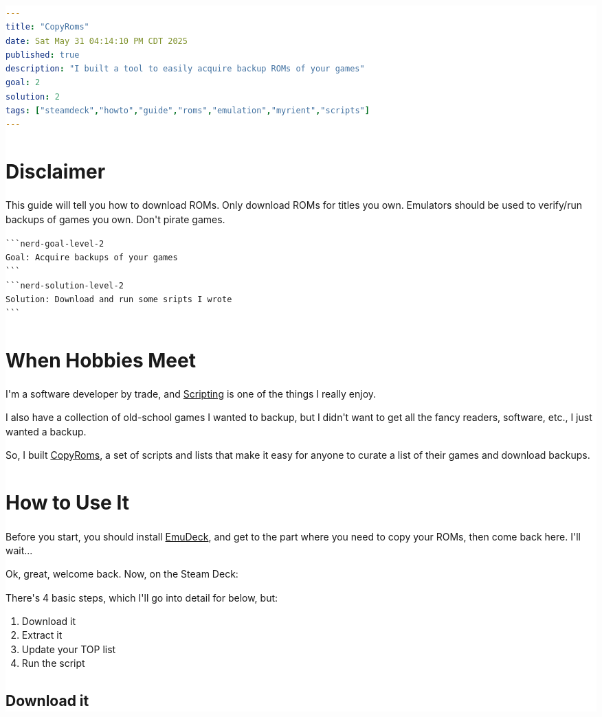```yaml
---
title: "CopyRoms"
date: Sat May 31 04:14:10 PM CDT 2025
published: true
description: "I built a tool to easily acquire backup ROMs of your games"
goal: 2
solution: 2
tags: ["steamdeck","howto","guide","roms","emulation","myrient","scripts"]
---
```

# Disclaimer

This guide will tell you how to download ROMs. Only download ROMs for titles you own. Emulators should be used to verify/run backups of games you own. Don't pirate games.

````flare
```nerd-goal-level-2
Goal: Acquire backups of your games
```
```nerd-solution-level-2
Solution: Download and run some sripts I wrote
```
````

# When Hobbies Meet

I'm a software developer by trade, and [Scripting](#/programming/scripting) is one of the things I really enjoy.

I also have a collection of old-school games I wanted to backup, but I didn't want to get all the fancy readers, software, etc., I just wanted a backup.

So, I built [CopyRoms](https://github.com/Flare576/copyroms), a set of scripts and lists that make it easy for anyone to curate a list of their games and download backups.

# How to Use It

Before you start, you should install [EmuDeck](#/steamdeck/guides/emudeck), and get to the part where you need to copy your ROMs, then come back here. I'll wait...

Ok, great, welcome back. Now, on the Steam Deck:

There's 4 basic steps, which I'll go into detail for below, but:

1. Download it
2. Extract it
3. Update your TOP list
4. Run the script

## Download it
